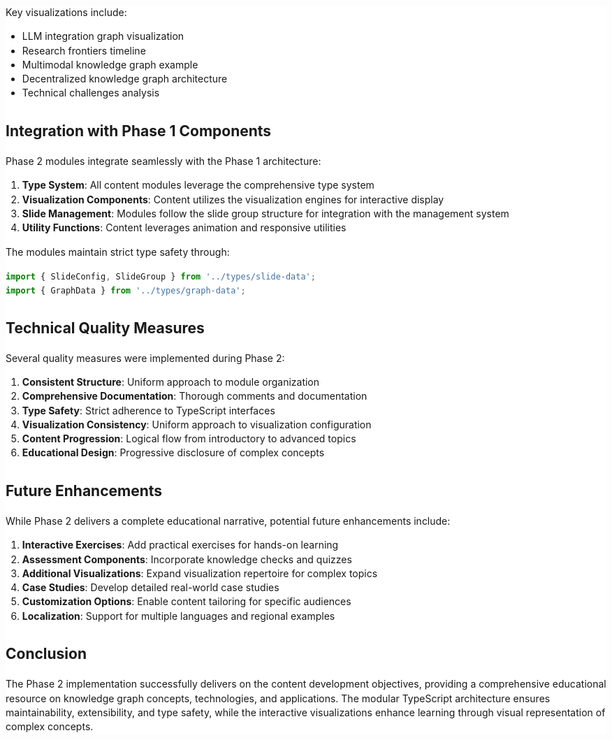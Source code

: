 Key visualizations include:
- LLM integration graph visualization
- Research frontiers timeline
- Multimodal knowledge graph example
- Decentralized knowledge graph architecture
- Technical challenges analysis

## Integration with Phase 1 Components

Phase 2 modules integrate seamlessly with the Phase 1 architecture:

1. **Type System**: All content modules leverage the comprehensive type system
2. **Visualization Components**: Content utilizes the visualization engines for interactive display
3. **Slide Management**: Modules follow the slide group structure for integration with the management system
4. **Utility Functions**: Content leverages animation and responsive utilities

The modules maintain strict type safety through:

```typescript
import { SlideConfig, SlideGroup } from '../types/slide-data';
import { GraphData } from '../types/graph-data';
```

## Technical Quality Measures

Several quality measures were implemented during Phase 2:

1. **Consistent Structure**: Uniform approach to module organization
2. **Comprehensive Documentation**: Thorough comments and documentation
3. **Type Safety**: Strict adherence to TypeScript interfaces
4. **Visualization Consistency**: Uniform approach to visualization configuration
5. **Content Progression**: Logical flow from introductory to advanced topics
6. **Educational Design**: Progressive disclosure of complex concepts

## Future Enhancements

While Phase 2 delivers a complete educational narrative, potential future enhancements include:

1. **Interactive Exercises**: Add practical exercises for hands-on learning
2. **Assessment Components**: Incorporate knowledge checks and quizzes
3. **Additional Visualizations**: Expand visualization repertoire for complex topics
4. **Case Studies**: Develop detailed real-world case studies
5. **Customization Options**: Enable content tailoring for specific audiences
6. **Localization**: Support for multiple languages and regional examples

## Conclusion

The Phase 2 implementation successfully delivers on the content development objectives, providing a comprehensive educational resource on knowledge graph concepts, technologies, and applications. The modular TypeScript architecture ensures maintainability, extensibility, and type safety, while the interactive visualizations enhance learning through visual representation of complex concepts.
